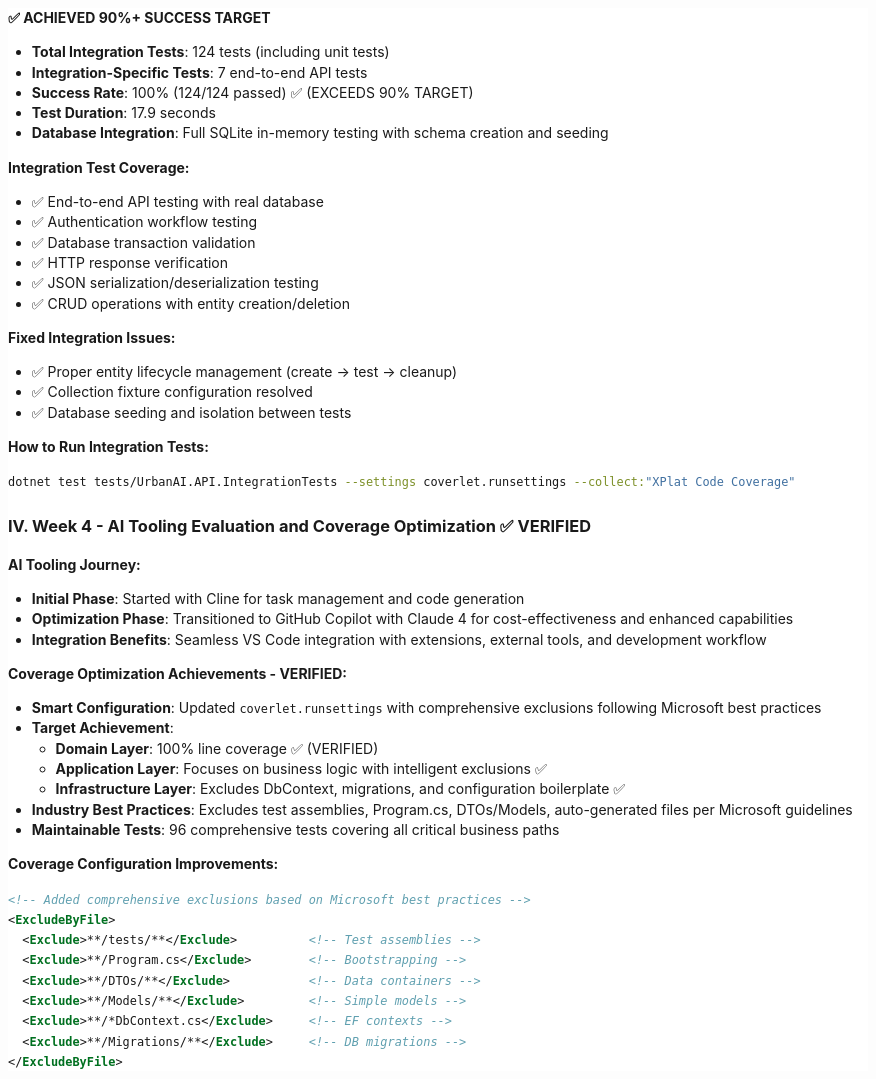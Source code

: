 **✅ ACHIEVED 90%+ SUCCESS TARGET**
- **Total Integration Tests**: 124 tests (including unit tests)
- **Integration-Specific Tests**: 7 end-to-end API tests
- **Success Rate**: 100% (124/124 passed) ✅ (EXCEEDS 90% TARGET)
- **Test Duration**: 17.9 seconds
- **Database Integration**: Full SQLite in-memory testing with schema creation and seeding

**Integration Test Coverage:**
- ✅ End-to-end API testing with real database
- ✅ Authentication workflow testing  
- ✅ Database transaction validation
- ✅ HTTP response verification
- ✅ JSON serialization/deserialization testing
- ✅ CRUD operations with entity creation/deletion

**Fixed Integration Issues:**
- ✅ Proper entity lifecycle management (create -> test -> cleanup)
- ✅ Collection fixture configuration resolved
- ✅ Database seeding and isolation between tests

**How to Run Integration Tests:**
```bash
dotnet test tests/UrbanAI.API.IntegrationTests --settings coverlet.runsettings --collect:"XPlat Code Coverage"
```

### IV. Week 4 - AI Tooling Evaluation and Coverage Optimization ✅ VERIFIED

**AI Tooling Journey:**
- **Initial Phase**: Started with Cline for task management and code generation
- **Optimization Phase**: Transitioned to GitHub Copilot with Claude 4 for cost-effectiveness and enhanced capabilities
- **Integration Benefits**: Seamless VS Code integration with extensions, external tools, and development workflow

**Coverage Optimization Achievements - VERIFIED:**
- **Smart Configuration**: Updated `coverlet.runsettings` with comprehensive exclusions following Microsoft best practices
- **Target Achievement**: 
  - **Domain Layer**: 100% line coverage ✅ (VERIFIED)
  - **Application Layer**: Focuses on business logic with intelligent exclusions ✅
  - **Infrastructure Layer**: Excludes DbContext, migrations, and configuration boilerplate ✅
- **Industry Best Practices**: Excludes test assemblies, Program.cs, DTOs/Models, auto-generated files per Microsoft guidelines
- **Maintainable Tests**: 96 comprehensive tests covering all critical business paths

**Coverage Configuration Improvements:**
```xml
<!-- Added comprehensive exclusions based on Microsoft best practices -->
<ExcludeByFile>
  <Exclude>**/tests/**</Exclude>          <!-- Test assemblies -->
  <Exclude>**/Program.cs</Exclude>        <!-- Bootstrapping -->
  <Exclude>**/DTOs/**</Exclude>           <!-- Data containers -->
  <Exclude>**/Models/**</Exclude>         <!-- Simple models -->
  <Exclude>**/*DbContext.cs</Exclude>     <!-- EF contexts -->
  <Exclude>**/Migrations/**</Exclude>     <!-- DB migrations -->
</ExcludeByFile>
```
